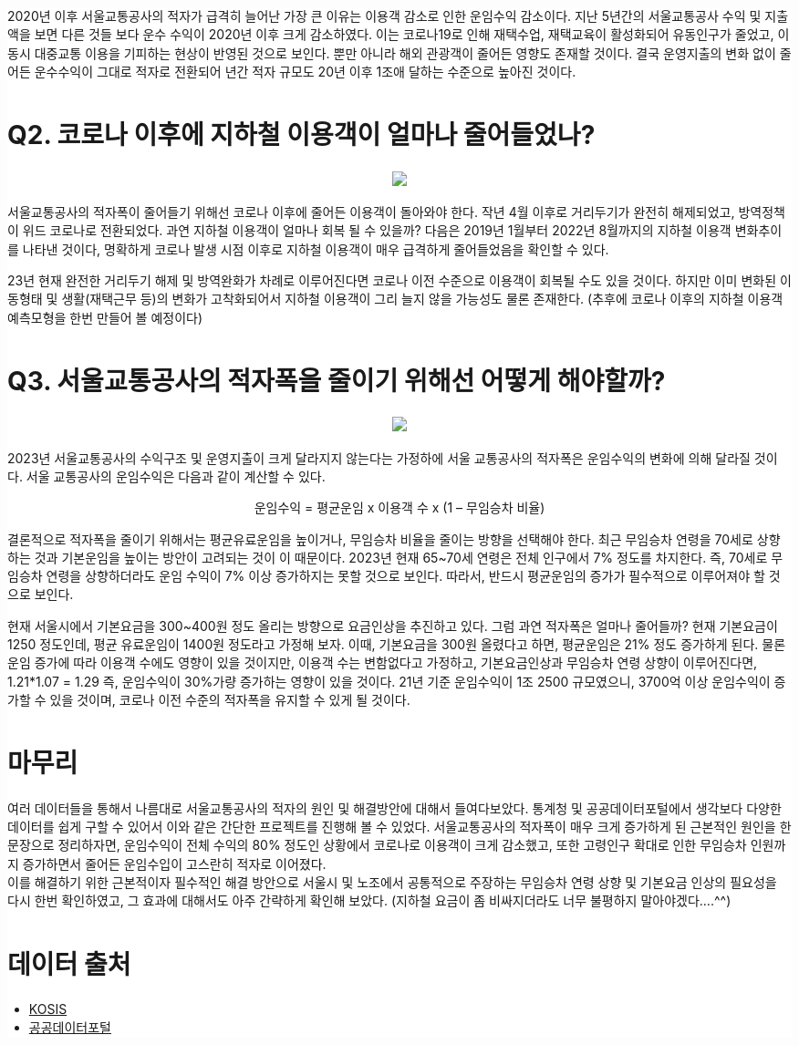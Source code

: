 2020년 이후 서울교통공사의 적자가 급격히 늘어난 가장 큰 이유는 이용객 감소로 인한 운임수익 감소이다. 지난 5년간의 서울교통공사 수익 및 지출액을 보면 다른 것들 보다 운수 수익이 2020년 이후 크게 감소하였다. 이는 코로나19로 인해 재택수업, 재택교육이 활성화되어 유동인구가 줄었고, 이동시 대중교통 이용을 기피하는 현상이 반영된 것으로 보인다. 뿐만 아니라 해외 관광객이 줄어든 영향도 존재할 것이다. 결국 운영지출의 변화 없이 줄어든 운수수익이 그대로 적자로 전환되어 년간 적자 규모도 20년 이후 1조애 달하는 수준으로 높아진 것이다.

# Q2. 코로나 이후에 지하철 이용객이 얼마나 줄어들었나?

<p align="center">
<img src='https://user-images.githubusercontent.com/58785929/224740155-c6d4dca6-51c1-428e-9405-3dd7a34dfa2b.png' width=600/><br>
</p>

서울교통공사의 적자폭이 줄어들기 위해선 코로나 이후에 줄어든 이용객이 돌아와야 한다. 작년 4월 이후로 거리두기가 완전히 해제되었고, 방역정책이 위드 코로나로 전환되었다. 과연 지하철 이용객이 얼마나 회복 될 수 있을까? 다음은 2019년 1월부터 2022년 8월까지의 지하철 이용객 변화추이를 나타낸 것이다, 명확하게 코로나 발생 시점 이후로 지하철 이용객이 매우 급격하게 줄어들었음을 확인할 수 있다. 

23년 현재 완전한 거리두기 해제 및 방역완화가 차례로 이루어진다면 코로나 이전 수준으로 이용객이 회복될 수도 있을 것이다. 하지만 이미 변화된 이동형태 및 생활(재택근무 등)의 변화가 고착화되어서 지하철 이용객이 그리 늘지 않을 가능성도 물론 존재한다. (추후에 코로나 이후의 지하철 이용객 예측모형을 한번 만들어 볼 예정이다)

# Q3. 서울교통공사의 적자폭을 줄이기 위해선 어떻게 해야할까?

<p align="center">
<img src='https://user-images.githubusercontent.com/58785929/224740181-fcd3e8c9-5c3c-43e7-8798-680fa70477b8.png' width=400/><br>
</p>

2023년 서울교통공사의 수익구조 및 운영지출이 크게 달라지지 않는다는 가정하에 서울 교통공사의 적자폭은 운임수익의 변화에 의해 달라질 것이다. 서울 교통공사의 운임수익은 다음과 같이 계산할 수 있다.
<center>
 
운임수익 = 평균운임 x 이용객 수 x (1 – 무임승차 비율)

</center>
결론적으로 적자폭을 줄이기 위해서는 평균유료운임을 높이거나, 무임승차 비율을 줄이는 방향을 선택해야 한다. 최근 무임승차 연령을 70세로 상향하는 것과 기본운임을 높이는 방안이 고려되는 것이 이 때문이다. 2023년 현재  65~70세 연령은 전체 인구에서 7% 정도를 차지한다. 즉, 70세로 무임승차 연령을 상향하더라도 운임 수익이 7% 이상 증가하지는 못할 것으로 보인다. 따라서, 반드시 평균운임의 증가가 필수적으로 이루어져야 할 것으로 보인다. 

<br>

현재 서울시에서 기본요금을 300~400원 정도 올리는 방향으로 요금인상을 추진하고 있다. 그럼 과연 적자폭은 얼마나 줄어들까? 현재 기본요금이 1250 정도인데, 평균 유료운임이 1400원 정도라고 가정해 보자. 이때, 기본요금을 300원 올렸다고 하면, 평균운임은 21% 정도 증가하게 된다. 물론 운임 증가에 따라 이용객 수에도 영향이 있을 것이지만, 이용객 수는 변함없다고 가정하고, 기본요금인상과 무임승차 연령 상향이 이루어진다면, 1.21*1.07 = 1.29 즉, 운임수익이 30%가량 증가하는 영향이 있을 것이다. 21년 기준 운임수익이 1조 2500 규모였으니, 3700억 이상 운임수익이 증가할 수 있을 것이며, 코로나 이전 수준의 적자폭을 유지할 수 있게 될 것이다.

# 마무리

여러 데이터들을 통해서 나름대로 서울교통공사의 적자의 원인 및 해결방안에 대해서 들여다보았다. 통계청 및 공공데이터포털에서 생각보다 다양한 데이터를 쉽게 구할 수 있어서 이와 같은 간단한 프로젝트를 진행해 볼 수 있었다. 서울교통공사의 적자폭이 매우 크게 증가하게 된 근본적인 원인을 한 문장으로 정리하자면, 운임수익이 전체 수익의 80% 정도인 상황에서 코로나로 이용객이 크게 감소했고, 또한 고령인구 확대로 인한 무임승차 인원까지 증가하면서 줄어든 운임수입이 고스란히 적자로 이어졌다.
<br>
이를 해결하기 위한 근본적이자 필수적인 해결 방안으로 서울시 및 노조에서 공통적으로 주장하는 무임승차 연령 상향 및 기본요금 인상의 필요성을 다시 한번 확인하였고, 그 효과에 대해서도 아주 간략하게 확인해 보았다. (지하철 요금이 좀 비싸지더라도 너무 불평하지 말아야겠다….^^)

# 데이터 출처
- [KOSIS](https://kosis.kr/index/index.do)
- [공공데이터포털](https://www.data.go.kr)